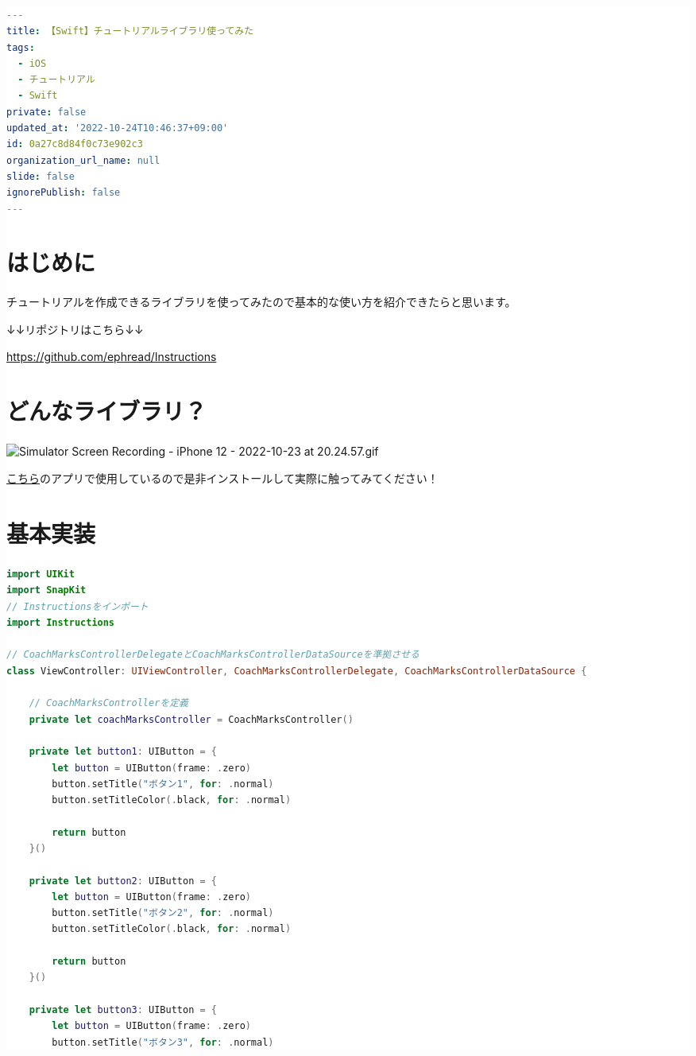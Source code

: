 ```yaml
---
title: 【Swift】チュートリアルライブラリ使ってみた
tags:
  - iOS
  - チュートリアル
  - Swift
private: false
updated_at: '2022-10-24T10:46:37+09:00'
id: 0a27c8d84f0c73e902c3
organization_url_name: null
slide: false
ignorePublish: false
---
```

# はじめに
チュートリアルを作成できるライブラリを使ってみたので基本的な使い方を紹介できたらと思います。

↓↓リポジトリはこちら↓↓

https://github.com/ephread/Instructions

# どんなライブラリ？
![Simulator Screen Recording - iPhone 12 - 2022-10-23 at 20.24.57.gif](https://qiita-image-store.s3.ap-northeast-1.amazonaws.com/0/1745371/47bc24dd-03da-7b8a-cf8f-5c16bf1ac7c7.gif)

[こちら](https://apps.apple.com/jp/app/swipe-counter/id6443832677)のアプリで使用しているので是非インストールして実際に触ってみてください！

# 基本実装
```swift
import UIKit
import SnapKit
// Instructionsをインポート
import Instructions

// CoachMarksControllerDelegateとCoachMarksControllerDataSourceを準拠させる
class ViewController: UIViewController, CoachMarksControllerDelegate, CoachMarksControllerDataSource {

    // CoachMarksControllerを定義
    private let coachMarksController = CoachMarksController()

    private let button1: UIButton = {
        let button = UIButton(frame: .zero)
        button.setTitle("ボタン1", for: .normal)
        button.setTitleColor(.black, for: .normal)

        return button
    }()

    private let button2: UIButton = {
        let button = UIButton(frame: .zero)
        button.setTitle("ボタン2", for: .normal)
        button.setTitleColor(.black, for: .normal)

        return button
    }()

    private let button3: UIButton = {
        let button = UIButton(frame: .zero)
        button.setTitle("ボタン3", for: .normal)
```